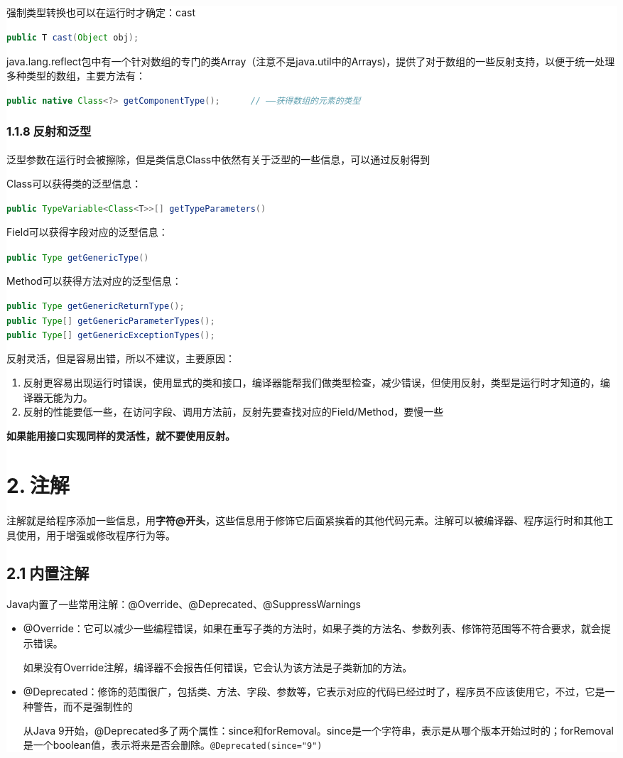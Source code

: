 强制类型转换也可以在运行时才确定：cast

```java
public T cast(Object obj);
```

java.lang.reflect包中有一个针对数组的专门的类Array（注意不是java.util中的Arrays)，提供了对于数组的一些反射支持，以便于统一处理多种类型的数组，主要方法有：

```java
public native Class<?> getComponentType();		// ——获得数组的元素的类型
```

### 1.1.8 反射和泛型

泛型参数在运行时会被擦除，但是类信息Class中依然有关于泛型的一些信息，可以通过反射得到

Class可以获得类的泛型信息：

```java
public TypeVariable<Class<T>>[] getTypeParameters()
```

Field可以获得字段对应的泛型信息：

```java
public Type getGenericType()
```

Method可以获得方法对应的泛型信息：

```java
public Type getGenericReturnType();
public Type[] getGenericParameterTypes();
public Type[] getGenericExceptionTypes();
```

反射灵活，但是容易出错，所以不建议，主要原因：

1. 反射更容易出现运行时错误，使用显式的类和接口，编译器能帮我们做类型检查，减少错误，但使用反射，类型是运行时才知道的，编译器无能为力。
2. 反射的性能要低一些，在访问字段、调用方法前，反射先要查找对应的Field/Method，要慢一些

**如果能用接口实现同样的灵活性，就不要使用反射。**

# 2. 注解

注解就是给程序添加一些信息，用**字符@开头**，这些信息用于修饰它后面紧挨着的其他代码元素。注解可以被编译器、程序运行时和其他工具使用，用于增强或修改程序行为等。

## 2.1 内置注解

Java内置了一些常用注解：@Override、@Deprecated、@SuppressWarnings

- @Override：它可以减少一些编程错误，如果在重写子类的方法时，如果子类的方法名、参数列表、修饰符范围等不符合要求，就会提示错误。

  如果没有Override注解，编译器不会报告任何错误，它会认为该方法是子类新加的方法。

- @Deprecated：修饰的范围很广，包括类、方法、字段、参数等，它表示对应的代码已经过时了，程序员不应该使用它，不过，它是一种警告，而不是强制性的

  从Java 9开始，@Deprecated多了两个属性：since和forRemoval。since是一个字符串，表示是从哪个版本开始过时的；forRemoval是一个boolean值，表示将来是否会删除。`@Deprecated(since="9")`
